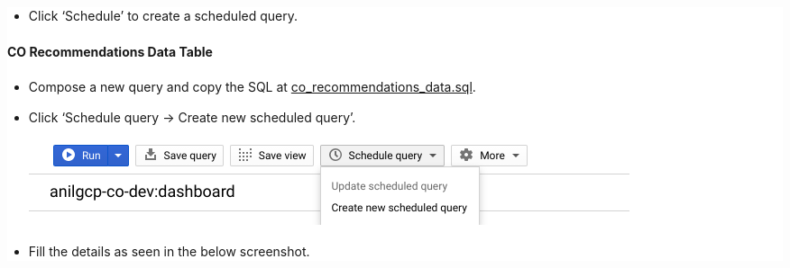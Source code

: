 * Click ‘Schedule’ to create a scheduled query.


#### CO Recommendations Data Table
* Compose a new query and copy the SQL at [co_recommendations_data.sql](scripts/co_recommendations_data.sql).
* Click ‘Schedule query -> Create new scheduled query’.

  ![](docs/image3.png)

* Fill the details as seen in the below screenshot.
